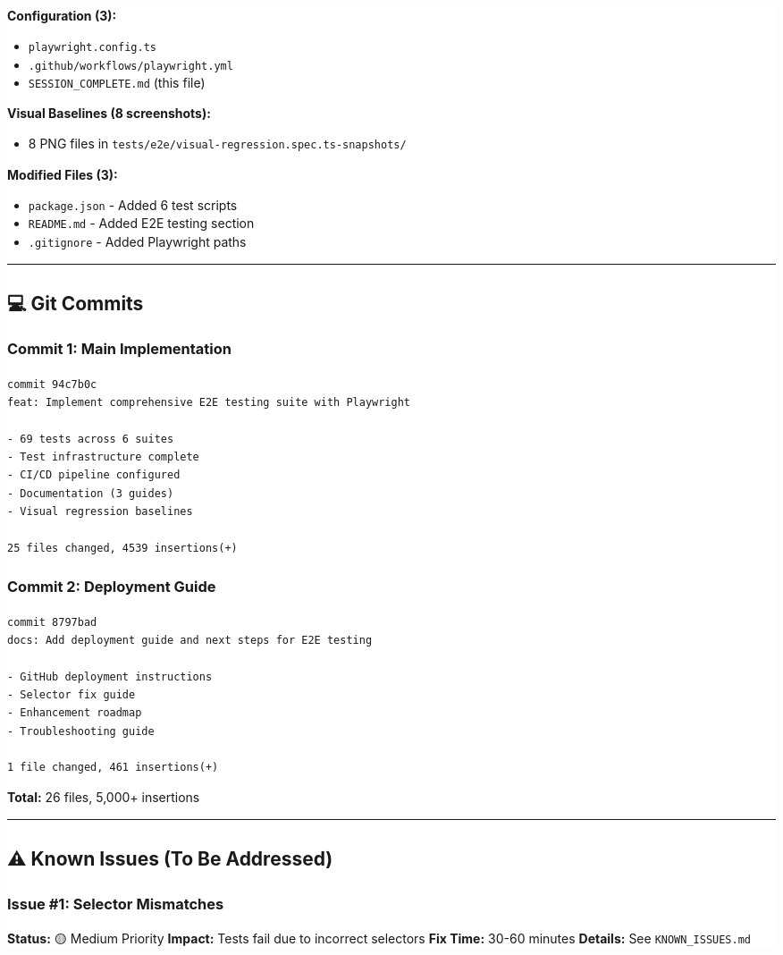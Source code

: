 **Configuration (3):**
- `playwright.config.ts`
- `.github/workflows/playwright.yml`
- `SESSION_COMPLETE.md` (this file)

**Visual Baselines (8 screenshots):**
- 8 PNG files in `tests/e2e/visual-regression.spec.ts-snapshots/`

**Modified Files (3):**
- `package.json` - Added 6 test scripts
- `README.md` - Added E2E testing section
- `.gitignore` - Added Playwright paths

---

## 💻 Git Commits

### Commit 1: Main Implementation
```
commit 94c7b0c
feat: Implement comprehensive E2E testing suite with Playwright

- 69 tests across 6 suites
- Test infrastructure complete
- CI/CD pipeline configured
- Documentation (3 guides)
- Visual regression baselines

25 files changed, 4539 insertions(+)
```

### Commit 2: Deployment Guide
```
commit 8797bad
docs: Add deployment guide and next steps for E2E testing

- GitHub deployment instructions
- Selector fix guide
- Enhancement roadmap
- Troubleshooting guide

1 file changed, 461 insertions(+)
```

**Total:** 26 files, 5,000+ insertions

---

## ⚠️ Known Issues (To Be Addressed)

### Issue #1: Selector Mismatches
**Status:** 🟡 Medium Priority
**Impact:** Tests fail due to incorrect selectors
**Fix Time:** 30-60 minutes
**Details:** See `KNOWN_ISSUES.md`

